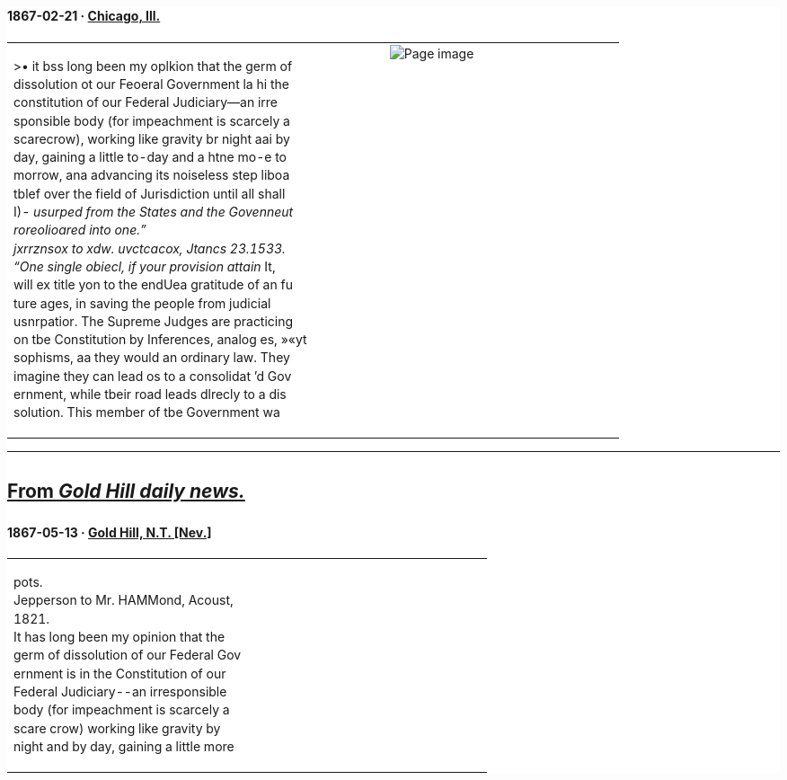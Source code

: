 #### 1867-02-21 &middot; [Chicago, Ill.](http://dbpedia.org/resource/Chicago)

<table style="width: 100%;"><tr><td style="width: 50%">

  
&gt;• it bss long been my oplkion that the germ of  
dissolution ot our Feoeral Government la hi the  
constitution of our Federal Judiciary—an irre­  
sponsible body (for impeachment is scarcely a  
scarecrow), working like gravity br night aai by  
day, gaining a little to-day and a htne mo-e to­  
morrow, ana advancing its noiseless step liboa  
tblef over the field of Jurisdiction until all shall  
I)*- usurped from the States and the Govenneut  
roreolioared into one.”  
jxrrznsox to xdw. uvctcacox, Jtancs 23.1533.  
“One single obiecl, if your provision attain* It,  
will ex title yon to the endUea gratitude of an fu­  
ture ages, in saving the people from judicial  
usnrpatior. The Supreme Judges are practicing  
on tbe Constitution by Inferences, analog es, »«yt  
sophisms, aa they would an ordinary law. They  
imagine they can lead os to a consolidat ’d Gov­  
ernment, while tbeir road leads dlrecly to a dis­  
solution. This member of tbe Government wa
</td><td style="width: 50%; max-height: 75%; margin: auto; display: block;">
<img alt="Page image" src="https://tile.loc.gov/image-services/iiif/service:ndnp:dlc:batch_dlc_kedzie_ver02:data:sn82014064:no_reel:1867022101:0002/pct:89.55094991364422,89.02646649125522,9.407983112646326,5.684104627766599/!600,600/0/default.jpg"/>
</td>
</tr></table>

---

## [From _Gold Hill daily news._](https://www.loc.gov/resource/sn84022046/1867-05-13/ed-1/?sp=2)

#### 1867-05-13 &middot; [Gold Hill, N.T. [Nev.]](http://dbpedia.org/resource/Gold_Hill%2C_Nevada)

<table style="width: 100%;"><tr><td style="width: 50%">

pots.  
Jepperson to Mr. HAMMond, Acoust,  
1821.  
It has long been my opinion that the  
germ of dissolution of our Federal Gov­  
ernment is in the Constitution of our  
Federal Judiciary--an irresponsible  
body (for impeachment is scarcely a  
scare crow) working like gravity by  
night and by day, gaining a little more  
  